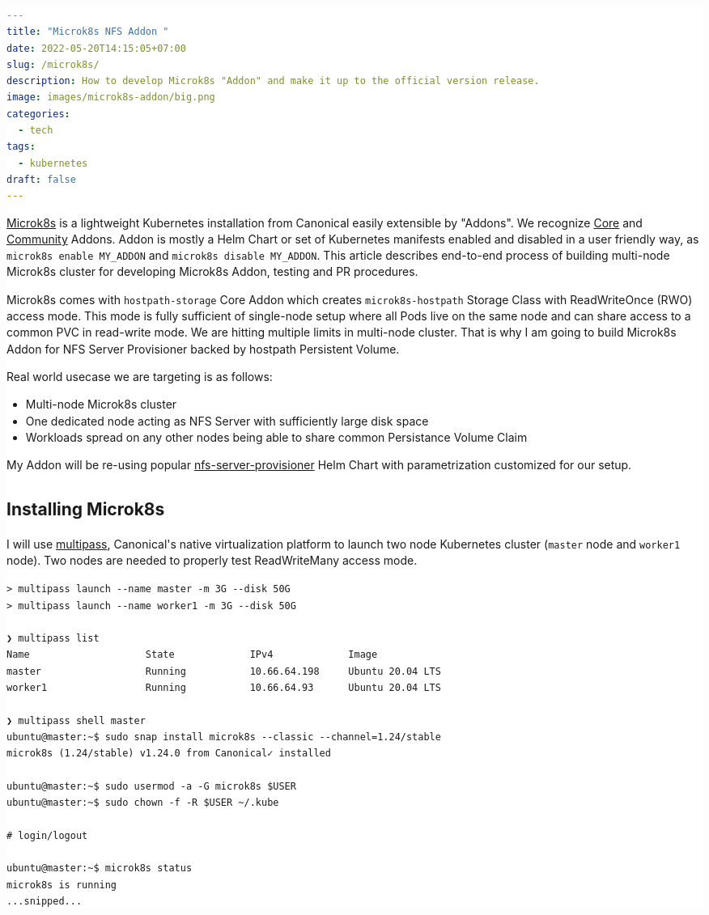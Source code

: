 ```yaml
---
title: "Microk8s NFS Addon "
date: 2022-05-20T14:15:05+07:00
slug: /microk8s/
description: How to develop Microk8s "Addon" and make it up to the official version release.
image: images/microk8s-addon/big.png
categories:
  - tech
tags:
  - kubernetes
draft: false
---
```

[Microk8s](https://microk8s.io/) is a lightweight Kubernetes installation from Canonical easily extensible by "Addons". We recognize [Core](https://github.com/canonical/microk8s-core-addons) and [Community](https://github.com/canonical/microk8s-community-addons) Addons.
Addon is mostly a Helm Chart or set of Kubernetes manifests enabled and disabled in a user friendly way, as `microk8s enable MY_ADDON` and `microk8s disable MY_ADDON`.
This article describes end-to-end process of building multi-node Microk8s cluster for developing Microk8s Addon, testing and PR procedures.

Microk8s comes with `hostpath-storage` Core Addon which creates `microk8s-hostpath` Storage Class with ReadWriteOnce (RWO) access mode. This mode is fully sufficient of single-node setup where all Pods live on the same node and can share access to a common PVC in read-write mode. We are hitting multiple limits in multi-node cluster. That is why I am going to build Microk8s Addon for NFS Server Provisioner backed by hostpath Persistent Volume.

Real world usecase we are targeting is as follows:
- Multi-node Microk8s cluster
- One dedicated node acting as NFS Server with sufficiently large disk space
- Workloads spread on any other nodes being able to share common Persistance Volume Claim

My Addon will be re-using popular [nfs-server-provisioner](https://artifacthub.io/packages/helm/kvaps/nfs-server-provisioner) Helm Chart with parametrization customized for our setup.


## Installing Microk8s
I will use [multipass](https://multipass.run/), Canonical's native virtualization platform to launch two node Kubernetes cluster (`master` node and `worker1` node). Two nodes are needed to properly test ReadWriteMany access mode.

```
> multipass launch --name master -m 3G --disk 50G
> multipass launch --name worker1 -m 3G --disk 50G

❯ multipass list
Name                    State             IPv4             Image
master                  Running           10.66.64.198     Ubuntu 20.04 LTS
worker1                 Running           10.66.64.93      Ubuntu 20.04 LTS

❯ multipass shell master
ubuntu@master:~$ sudo snap install microk8s --classic --channel=1.24/stable
microk8s (1.24/stable) v1.24.0 from Canonical✓ installed

ubuntu@master:~$ sudo usermod -a -G microk8s $USER
ubuntu@master:~$ sudo chown -f -R $USER ~/.kube

# login/logout

ubuntu@master:~$ microk8s status
microk8s is running
...snipped...
```
